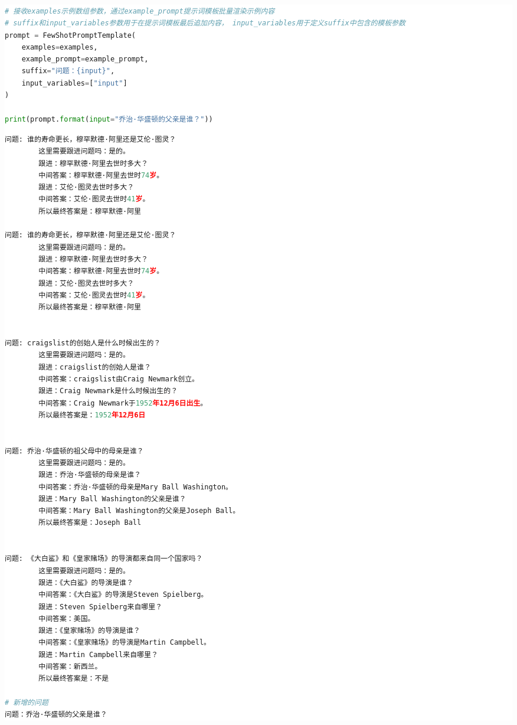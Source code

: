 ```python
# 接收examples示例数组参数，通过example_prompt提示词模板批量渲染示例内容
# suffix和input_variables参数用于在提示词模板最后追加内容， input_variables用于定义suffix中包含的模板参数
prompt = FewShotPromptTemplate(
    examples=examples,
    example_prompt=example_prompt,
    suffix="问题：{input}",
    input_variables=["input"]
)

print(prompt.format(input="乔治·华盛顿的父亲是谁？"))
```

```python
问题: 谁的寿命更长，穆罕默德·阿里还是艾伦·图灵？
        这里需要跟进问题吗：是的。
        跟进：穆罕默德·阿里去世时多大？
        中间答案：穆罕默德·阿里去世时74岁。
        跟进：艾伦·图灵去世时多大？
        中间答案：艾伦·图灵去世时41岁。
        所以最终答案是：穆罕默德·阿里
    
问题: 谁的寿命更长，穆罕默德·阿里还是艾伦·图灵？
        这里需要跟进问题吗：是的。
        跟进：穆罕默德·阿里去世时多大？
        中间答案：穆罕默德·阿里去世时74岁。
        跟进：艾伦·图灵去世时多大？
        中间答案：艾伦·图灵去世时41岁。
        所以最终答案是：穆罕默德·阿里
    

问题: craigslist的创始人是什么时候出生的？
        这里需要跟进问题吗：是的。
        跟进：craigslist的创始人是谁？
        中间答案：craigslist由Craig Newmark创立。
        跟进：Craig Newmark是什么时候出生的？
        中间答案：Craig Newmark于1952年12月6日出生。
        所以最终答案是：1952年12月6日
    

问题: 乔治·华盛顿的祖父母中的母亲是谁？
        这里需要跟进问题吗：是的。
        跟进：乔治·华盛顿的母亲是谁？
        中间答案：乔治·华盛顿的母亲是Mary Ball Washington。
        跟进：Mary Ball Washington的父亲是谁？
        中间答案：Mary Ball Washington的父亲是Joseph Ball。
        所以最终答案是：Joseph Ball
    

问题: 《大白鲨》和《皇家赌场》的导演都来自同一个国家吗？
        这里需要跟进问题吗：是的。
        跟进：《大白鲨》的导演是谁？
        中间答案：《大白鲨》的导演是Steven Spielberg。
        跟进：Steven Spielberg来自哪里？
        中间答案：美国。
        跟进：《皇家赌场》的导演是谁？
        中间答案：《皇家赌场》的导演是Martin Campbell。
        跟进：Martin Campbell来自哪里？
        中间答案：新西兰。
        所以最终答案是：不是
    
# 新增的问题
问题：乔治·华盛顿的父亲是谁？
```
